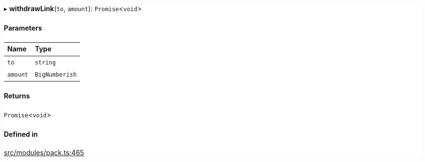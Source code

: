 ▸ **withdrawLink**(`to`, `amount`): `Promise`<`void`\>

#### Parameters

| Name     | Type           |
| :------- | :------------- |
| `to`     | `string`       |
| `amount` | `BigNumberish` |

#### Returns

`Promise`<`void`\>

#### Defined in

[src/modules/pack.ts:465](https://github.com/PrasoonPratham/nftlabs-sdk-ts/blob/3077f6d/src/modules/pack.ts#L465)
